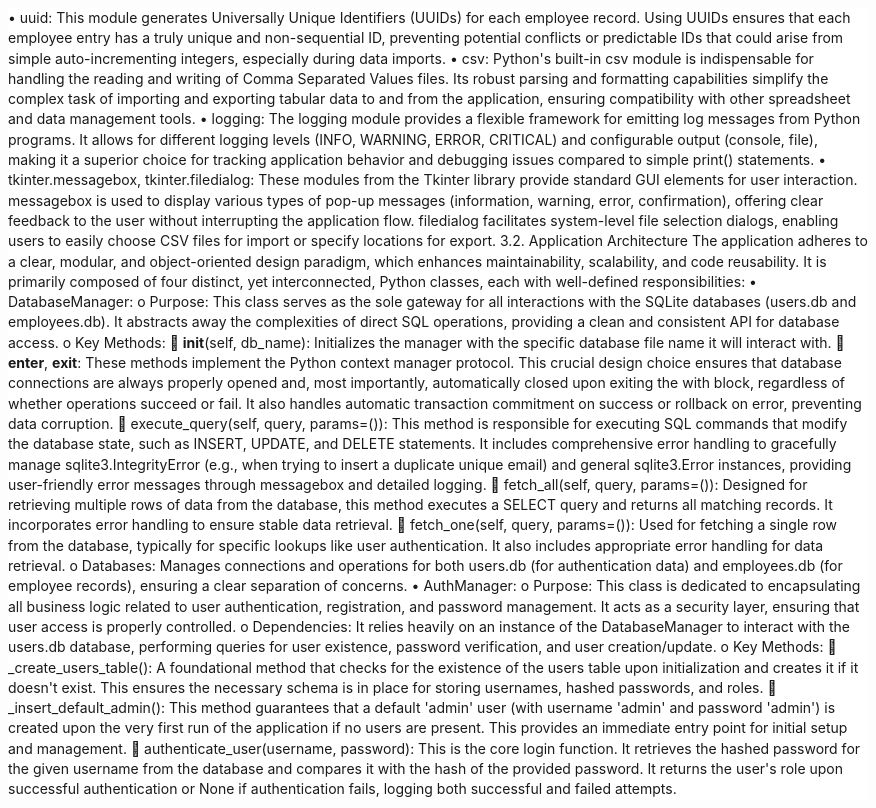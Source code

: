 •	uuid: This module generates Universally Unique Identifiers (UUIDs) for each employee record. Using UUIDs ensures that each employee entry has a truly unique and non-sequential ID, preventing potential conflicts or predictable IDs that could arise from simple auto-incrementing integers, especially during data imports.
•	csv: Python's built-in csv module is indispensable for handling the reading and writing of Comma Separated Values files. Its robust parsing and formatting capabilities simplify the complex task of importing and exporting tabular data to and from the application, ensuring compatibility with other spreadsheet and data management tools.
•	logging: The logging module provides a flexible framework for emitting log messages from Python programs. It allows for different logging levels (INFO, WARNING, ERROR, CRITICAL) and configurable output (console, file), making it a superior choice for tracking application behavior and debugging issues compared to simple print() statements.
•	tkinter.messagebox, tkinter.filedialog: These modules from the Tkinter library provide standard GUI elements for user interaction. messagebox is used to display various types of pop-up messages (information, warning, error, confirmation), offering clear feedback to the user without interrupting the application flow. filedialog facilitates system-level file selection dialogs, enabling users to easily choose CSV files for import or specify locations for export.
3.2. Application Architecture
The application adheres to a clear, modular, and object-oriented design paradigm, which enhances maintainability, scalability, and code reusability. It is primarily composed of four distinct, yet interconnected, Python classes, each with well-defined responsibilities:
•	DatabaseManager:
o	Purpose: This class serves as the sole gateway for all interactions with the SQLite databases (users.db and employees.db). It abstracts away the complexities of direct SQL operations, providing a clean and consistent API for database access.
o	Key Methods:
	__init__(self, db_name): Initializes the manager with the specific database file name it will interact with.
	__enter__, __exit__: These methods implement the Python context manager protocol. This crucial design choice ensures that database connections are always properly opened and, most importantly, automatically closed upon exiting the with block, regardless of whether operations succeed or fail. It also handles automatic transaction commitment on success or rollback on error, preventing data corruption.
	execute_query(self, query, params=()): This method is responsible for executing SQL commands that modify the database state, such as INSERT, UPDATE, and DELETE statements. It includes comprehensive error handling to gracefully manage sqlite3.IntegrityError (e.g., when trying to insert a duplicate unique email) and general sqlite3.Error instances, providing user-friendly error messages through messagebox and detailed logging.
	fetch_all(self, query, params=()): Designed for retrieving multiple rows of data from the database, this method executes a SELECT query and returns all matching records. It incorporates error handling to ensure stable data retrieval.
	fetch_one(self, query, params=()): Used for fetching a single row from the database, typically for specific lookups like user authentication. It also includes appropriate error handling for data retrieval.
o	Databases: Manages connections and operations for both users.db (for authentication data) and employees.db (for employee records), ensuring a clear separation of concerns.
•	AuthManager:
o	Purpose: This class is dedicated to encapsulating all business logic related to user authentication, registration, and password management. It acts as a security layer, ensuring that user access is properly controlled.
o	Dependencies: It relies heavily on an instance of the DatabaseManager to interact with the users.db database, performing queries for user existence, password verification, and user creation/update.
o	Key Methods:
	_create_users_table(): A foundational method that checks for the existence of the users table upon initialization and creates it if it doesn't exist. This ensures the necessary schema is in place for storing usernames, hashed passwords, and roles.
	_insert_default_admin(): This method guarantees that a default 'admin' user (with username 'admin' and password 'admin') is created upon the very first run of the application if no users are present. This provides an immediate entry point for initial setup and management.
	authenticate_user(username, password): This is the core login function. It retrieves the hashed password for the given username from the database and compares it with the hash of the provided password. It returns the user's role upon successful authentication or None if authentication fails, logging both successful and failed attempts.